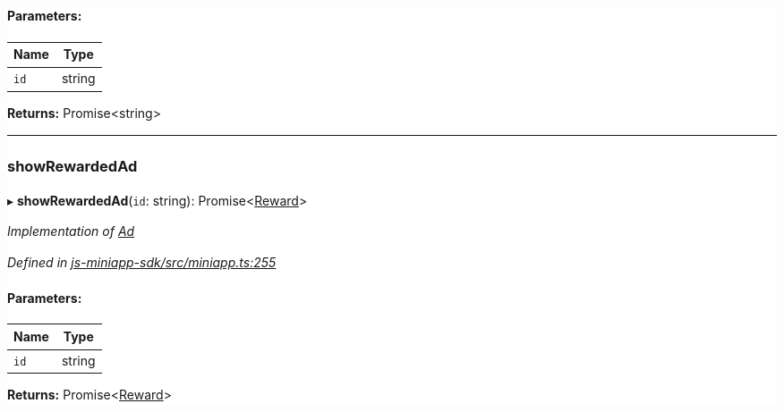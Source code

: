 #### Parameters:

Name | Type |
------ | ------ |
`id` | string |

**Returns:** Promise\<string>

___

### showRewardedAd

▸ **showRewardedAd**(`id`: string): Promise\<[Reward](../interfaces/reward.md)>

*Implementation of [Ad](../interfaces/ad.md)*

*Defined in [js-miniapp-sdk/src/miniapp.ts:255](https://github.com/rakutentech/js-miniapp/blob/b0ef4a6/js-miniapp-sdk/src/miniapp.ts#L255)*

#### Parameters:

Name | Type |
------ | ------ |
`id` | string |

**Returns:** Promise\<[Reward](../interfaces/reward.md)>
